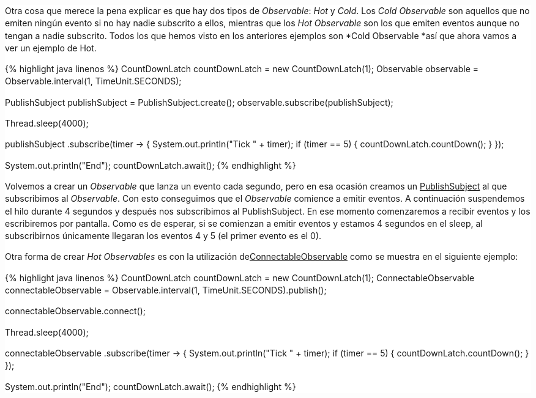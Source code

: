 Otra cosa que merece la pena explicar es que hay dos tipos de *Observable*: *Hot* y *Cold*. Los *Cold Observable* son aquellos que no emiten ningún evento si no hay nadie subscrito a ellos, mientras que los *Hot Observable* son los que emiten eventos aunque no tengan a nadie subscrito. Todos los que hemos visto en los anteriores ejemplos son *Cold Observable *así que ahora vamos a ver un ejemplo de Hot.

{% highlight java linenos %}
CountDownLatch countDownLatch = new CountDownLatch(1);
Observable<Long> observable = Observable.interval(1, TimeUnit.SECONDS);

PublishSubject<Long> publishSubject = PublishSubject.create();
observable.subscribe(publishSubject);

Thread.sleep(4000);

publishSubject
  .subscribe(timer -> {
    System.out.println("Tick " + timer);
    if (timer == 5) {
      countDownLatch.countDown();
    }
  });

System.out.println("End");
countDownLatch.await();
{% endhighlight %}

Volvemos a crear un *Observable* que lanza un evento cada segundo, pero en esa ocasión creamos un [PublishSubject](http://reactivex.io/RxJava/javadoc/rx/subjects/PublishSubject.html) al que subscribimos al *Observable*. Con esto conseguimos que el *Observable* comience a emitir eventos. A continuación suspendemos el hilo durante 4 segundos y después nos subscribimos al PublishSubject. En ese momento comenzaremos a recibir eventos y los escribiremos por pantalla. Como es de esperar, si se comienzan a emitir eventos y estamos 4 segundos en el sleep, al subscribirnos únicamente llegaran los eventos 4 y 5 (el primer evento es el 0).

Otra forma de crear *Hot Observables* es con la utilización de[ConnectableObservable](http://reactivex.io/RxJava/javadoc/rx/observables/ConnectableObservable.html) como se muestra en el siguiente ejemplo:

{% highlight java linenos %}
CountDownLatch countDownLatch = new CountDownLatch(1);
ConnectableObservable<Long> connectableObservable = 
    Observable.interval(1, TimeUnit.SECONDS).publish();

connectableObservable.connect();

Thread.sleep(4000);

connectableObservable
  .subscribe(timer -> {
    System.out.println("Tick " + timer);
    if (timer == 5) {
      countDownLatch.countDown();
    }
  });

System.out.println("End");
countDownLatch.await();
{% endhighlight %}
